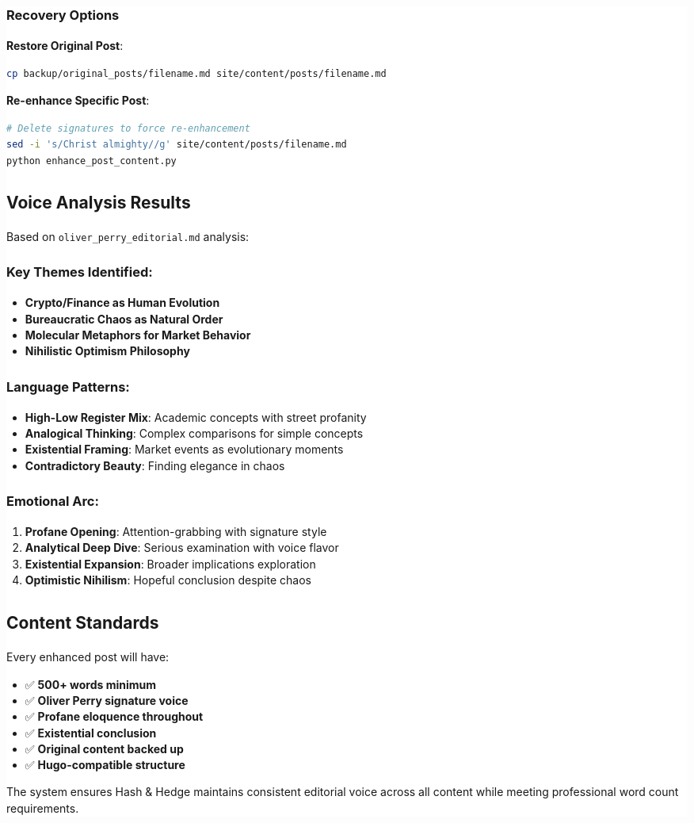 ### Recovery Options

**Restore Original Post**:
```bash
cp backup/original_posts/filename.md site/content/posts/filename.md
```

**Re-enhance Specific Post**:
```bash
# Delete signatures to force re-enhancement
sed -i 's/Christ almighty//g' site/content/posts/filename.md
python enhance_post_content.py
```

## Voice Analysis Results

Based on `oliver_perry_editorial.md` analysis:

### Key Themes Identified:
- **Crypto/Finance as Human Evolution**
- **Bureaucratic Chaos as Natural Order**  
- **Molecular Metaphors for Market Behavior**
- **Nihilistic Optimism Philosophy**

### Language Patterns:
- **High-Low Register Mix**: Academic concepts with street profanity
- **Analogical Thinking**: Complex comparisons for simple concepts
- **Existential Framing**: Market events as evolutionary moments
- **Contradictory Beauty**: Finding elegance in chaos

### Emotional Arc:
1. **Profane Opening**: Attention-grabbing with signature style
2. **Analytical Deep Dive**: Serious examination with voice flavor
3. **Existential Expansion**: Broader implications exploration  
4. **Optimistic Nihilism**: Hopeful conclusion despite chaos

## Content Standards

Every enhanced post will have:
- ✅ **500+ words minimum**
- ✅ **Oliver Perry signature voice**  
- ✅ **Profane eloquence throughout**
- ✅ **Existential conclusion**
- ✅ **Original content backed up**
- ✅ **Hugo-compatible structure**

The system ensures Hash & Hedge maintains consistent editorial voice across all content while meeting professional word count requirements.